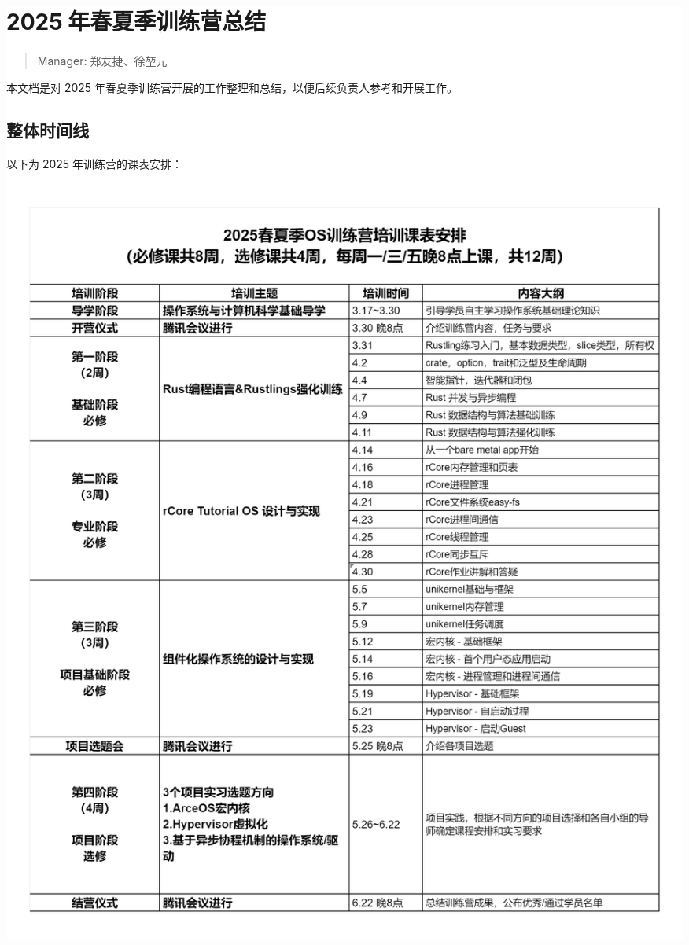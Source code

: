 # 2025 年春夏季训练营总结

> Manager: 郑友捷、徐堃元

本文档是对 2025 年春夏季训练营开展的工作整理和总结，以便后续负责人参考和开展工作。

## 整体时间线

以下为 2025 年训练营的课表安排：

![训练营时间](./assets/timeline.png)
